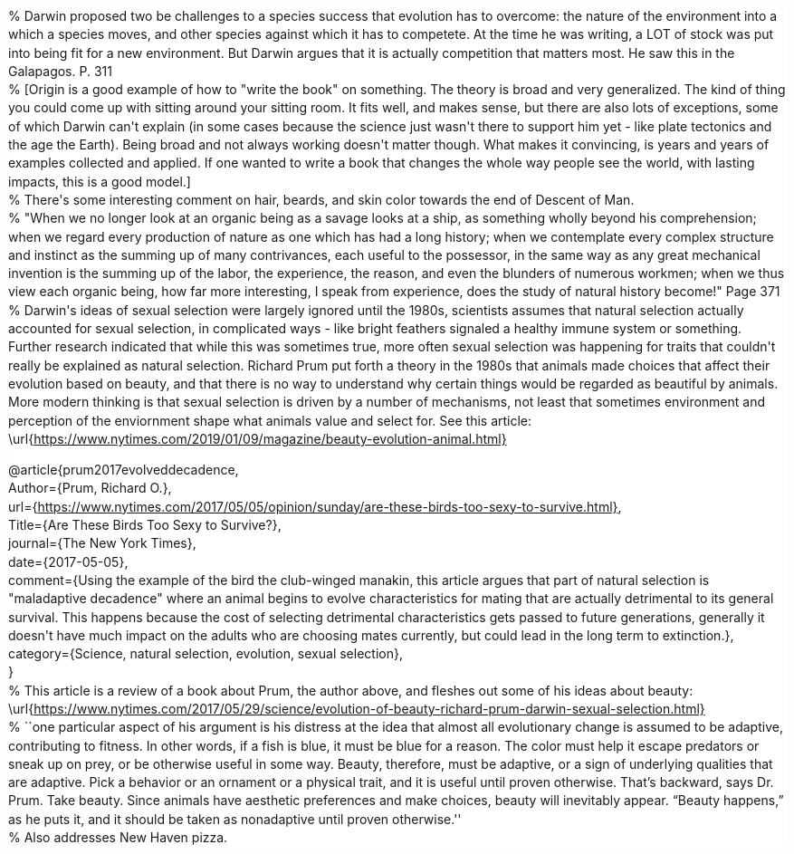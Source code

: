 % Darwin proposed two be challenges to a species success that evolution has to overcome: the nature of the environment into a which a species moves, and other species against which it has to competete. At the time he was writing, a LOT of stock was put into being fit for a new environment. But Darwin argues that it is actually competition that matters most. He saw this in the Galapagos. P. 311  
% [Origin is a good example of how to "write the book" on something. The theory is broad and very generalized. The kind of thing you could come up with sitting around your sitting room. It fits well, and makes sense, but there are also lots of exceptions, some of which Darwin can't explain (in some cases because the science just wasn't there to support him yet - like plate tectonics and the age the Earth). Being broad and not always working doesn't matter though. What makes it convincing, is years and years of examples collected and applied. If one wanted to write a book that changes the whole way people see the world, with lasting impacts, this is a good model.]  
% There's some interesting comment on hair, beards, and skin color towards the end of Descent of Man.  
% "When we no longer look at an organic being as a savage looks at a ship, as something wholly beyond his comprehension; when we regard every production of nature as one which has had a long history; when we contemplate every complex structure and instinct as the summing up of many contrivances, each useful to the possessor, in the same way as any great mechanical invention is the summing up of the labor, the experience, the reason, and even the blunders of numerous workmen; when we thus view each organic being, how far more interesting, I speak from experience, does the study of natural history become!" Page 371  
% Darwin's ideas of sexual selection were largely ignored until the 1980s, scientists assumes that natural selection actually accounted for sexual selection, in complicated ways - like bright feathers signaled a healthy immune system or something. Further research indicated that while this was sometimes true, more often sexual selection was happening for traits that couldn't really be explained as natural selection. Richard Prum put forth a theory in the 1980s that animals made choices that affect their evolution based on beauty, and that there is no way to understand why certain things would be regarded as beautiful by animals. More modern thinking is that sexual selection is driven by a number of mechanisms, not least that sometimes environment and perception of the enviornment shape what animals value and select for. See this article: \url{https://www.nytimes.com/2019/01/09/magazine/beauty-evolution-animal.html}  
  
@article{prum2017evolveddecadence,  
  Author={Prum, Richard O.},  
  url={https://www.nytimes.com/2017/05/05/opinion/sunday/are-these-birds-too-sexy-to-survive.html},  
  Title={Are These Birds Too Sexy to Survive?},  
  journal={The New York Times},  
  date={2017-05-05},  
  comment={Using the example of the bird the club-winged manakin, this article argues that part of natural selection is "maladaptive decadence" where an animal begins to evolve characteristics for mating that are actually detrimental to its general survival. This happens because the cost of selecting detrimental characteristics gets passed to future generations, generally it doesn't have much impact on the adults who are choosing mates currently, but could lead in the long term to extinction.},  
  category={Science, natural selection, evolution, sexual selection},  
}  
% This article is a review of a book about Prum, the author above, and fleshes out some of his ideas about beauty: \url{https://www.nytimes.com/2017/05/29/science/evolution-of-beauty-richard-prum-darwin-sexual-selection.html}  
% ``one particular aspect of his argument is his distress at the idea that almost all evolutionary change is assumed to be adaptive, contributing to fitness. In other words, if a fish is blue, it must be blue for a reason. The color must help it escape predators or sneak up on prey, or be otherwise useful in some way. Beauty, therefore, must be adaptive, or a sign of underlying qualities that are adaptive. Pick a behavior or an ornament or a physical trait, and it is useful until proven otherwise. That’s backward, says Dr. Prum. Take beauty. Since animals have aesthetic preferences and make choices, beauty will inevitably appear. “Beauty happens,” as he puts it, and it should be taken as nonadaptive until proven otherwise.''  
% Also addresses New Haven pizza.  
  